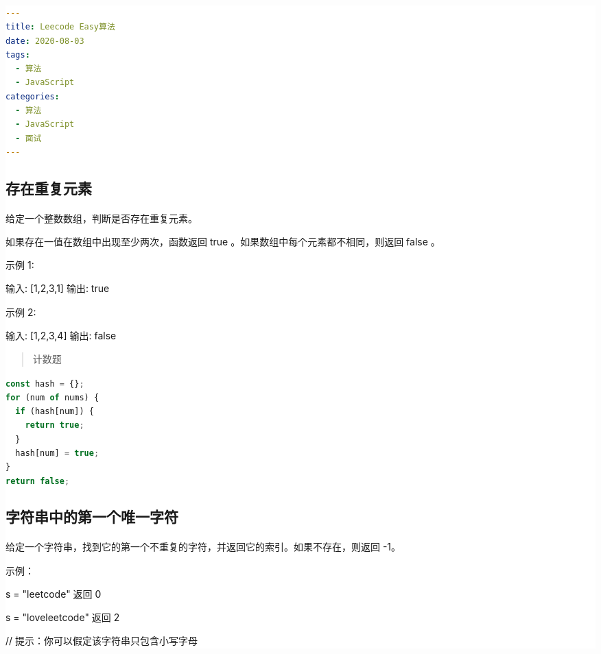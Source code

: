 ```yaml
---
title: Leecode Easy算法
date: 2020-08-03
tags:
  - 算法
  - JavaScript
categories:
  - 算法
  - JavaScript
  - 面试
---
```


## 存在重复元素

给定一个整数数组，判断是否存在重复元素。

如果存在一值在数组中出现至少两次，函数返回 true 。如果数组中每个元素都不相同，则返回 false 。

示例 1:

输入: [1,2,3,1]
输出: true

示例 2:

输入: [1,2,3,4]
输出: false

> 计数题

```javascript
const hash = {};
for (num of nums) {
  if (hash[num]) {
    return true;
  }
  hash[num] = true;
}
return false;
```

## 字符串中的第一个唯一字符

给定一个字符串，找到它的第一个不重复的字符，并返回它的索引。如果不存在，则返回 -1。

示例：

s = "leetcode"
返回 0

s = "loveleetcode"
返回 2

// 提示：你可以假定该字符串只包含小写字母
